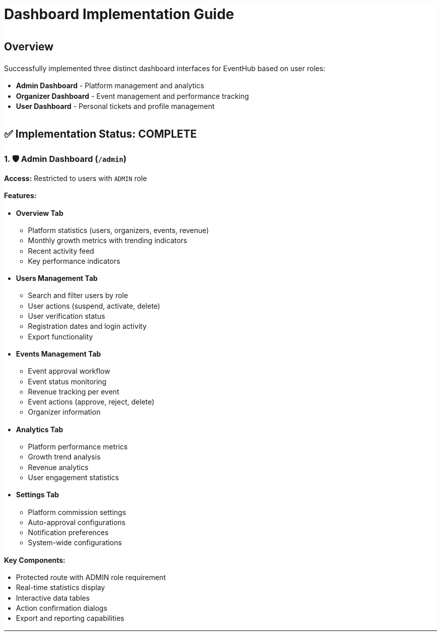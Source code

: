 # Dashboard Implementation Guide

## Overview
Successfully implemented three distinct dashboard interfaces for EventHub based on user roles:
- **Admin Dashboard** - Platform management and analytics
- **Organizer Dashboard** - Event management and performance tracking  
- **User Dashboard** - Personal tickets and profile management

## ✅ Implementation Status: COMPLETE

### 1. 🛡️ Admin Dashboard (`/admin`)

**Access:** Restricted to users with `ADMIN` role

**Features:**
- **Overview Tab**
  - Platform statistics (users, organizers, events, revenue)
  - Monthly growth metrics with trending indicators
  - Recent activity feed
  - Key performance indicators

- **Users Management Tab**
  - Search and filter users by role
  - User actions (suspend, activate, delete)
  - User verification status
  - Registration dates and login activity
  - Export functionality

- **Events Management Tab**
  - Event approval workflow
  - Event status monitoring
  - Revenue tracking per event
  - Event actions (approve, reject, delete)
  - Organizer information

- **Analytics Tab**
  - Platform performance metrics
  - Growth trend analysis
  - Revenue analytics
  - User engagement statistics

- **Settings Tab**
  - Platform commission settings
  - Auto-approval configurations
  - Notification preferences
  - System-wide configurations

**Key Components:**
- Protected route with ADMIN role requirement
- Real-time statistics display
- Interactive data tables
- Action confirmation dialogs
- Export and reporting capabilities

---